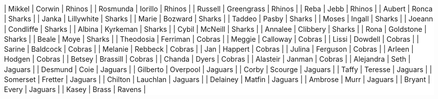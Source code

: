 | Mikkel      | Corwin      | Rhinos        |
| Rosmunda    | Iorillo     | Rhinos        |
| Russell     | Greengrass  | Rhinos        |
| Reba        | Jebb        | Rhinos        |
| Aubert      | Ronca       | Sharks        |
| Janka       | Lillywhite  | Sharks        |
| Marie       | Bozward     | Sharks        |
| Taddeo      | Pasby       | Sharks        |
| Moses       | Ingall      | Sharks        |
| Joeann      | Condliffe   | Sharks        |
| Albina      | Kyrkeman    | Sharks        |
| Cybil       | McNeill     | Sharks        |
| Annalee     | Clibbery    | Sharks        |
| Rona        | Goldstone   | Sharks        |
| Beale       | Moye        | Sharks        |
| Theodosia   | Ferriman    | Cobras        |
| Meggie      | Calloway    | Cobras        |
| Lissi       | Dowdell     | Cobras        |
| Sarine      | Baldcock    | Cobras        |
| Melanie     | Rebbeck     | Cobras        |
| Jan         | Happert     | Cobras        |
| Julina      | Ferguson    | Cobras        |
| Arleen      | Hodgen      | Cobras        |
| Betsey      | Brassill    | Cobras        |
| Chanda      | Dyers       | Cobras        |
| Alasteir    | Janman      | Cobras        |
| Alejandra   | Seth        | Jaguars       |
| Desmund     | Coie        | Jaguars       |
| Gilberto    | Overpool    | Jaguars       |
| Corby       | Scourge     | Jaguars       |
| Taffy       | Teresse     | Jaguars       |
| Somerset    | Fretter     | Jaguars       |
| Chilton     | Lauchlan    | Jaguars       |
| Delainey    | Matfin      | Jaguars       |
| Ambrose     | Murr        | Jaguars       |
| Bryant      | Every       | Jaguars       |
| Kasey       | Brass       | Ravens        |